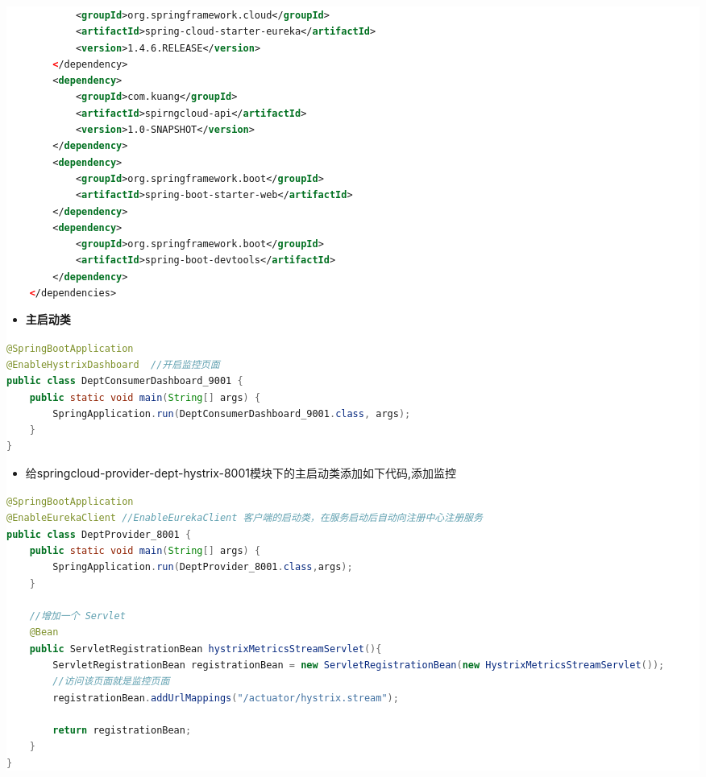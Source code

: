 ```xml
            <groupId>org.springframework.cloud</groupId>
            <artifactId>spring-cloud-starter-eureka</artifactId>
            <version>1.4.6.RELEASE</version>
        </dependency>
        <dependency>
            <groupId>com.kuang</groupId>
            <artifactId>spirngcloud-api</artifactId>
            <version>1.0-SNAPSHOT</version>
        </dependency>
        <dependency>
            <groupId>org.springframework.boot</groupId>
            <artifactId>spring-boot-starter-web</artifactId>
        </dependency>
        <dependency>
            <groupId>org.springframework.boot</groupId>
            <artifactId>spring-boot-devtools</artifactId>
        </dependency>
    </dependencies>
```

- **主启动类**

```java
@SpringBootApplication
@EnableHystrixDashboard  //开启监控页面
public class DeptConsumerDashboard_9001 {
    public static void main(String[] args) {
        SpringApplication.run(DeptConsumerDashboard_9001.class, args);
    }
}
```

- 给springcloud-provider-dept-hystrix-8001模块下的主启动类添加如下代码,添加监控

```java
@SpringBootApplication
@EnableEurekaClient //EnableEurekaClient 客户端的启动类，在服务启动后自动向注册中心注册服务
public class DeptProvider_8001 {
    public static void main(String[] args) {
        SpringApplication.run(DeptProvider_8001.class,args);
    }

    //增加一个 Servlet
    @Bean
    public ServletRegistrationBean hystrixMetricsStreamServlet(){
        ServletRegistrationBean registrationBean = new ServletRegistrationBean(new HystrixMetricsStreamServlet());
        //访问该页面就是监控页面
        registrationBean.addUrlMappings("/actuator/hystrix.stream");
       
        return registrationBean;
    }
}
```
